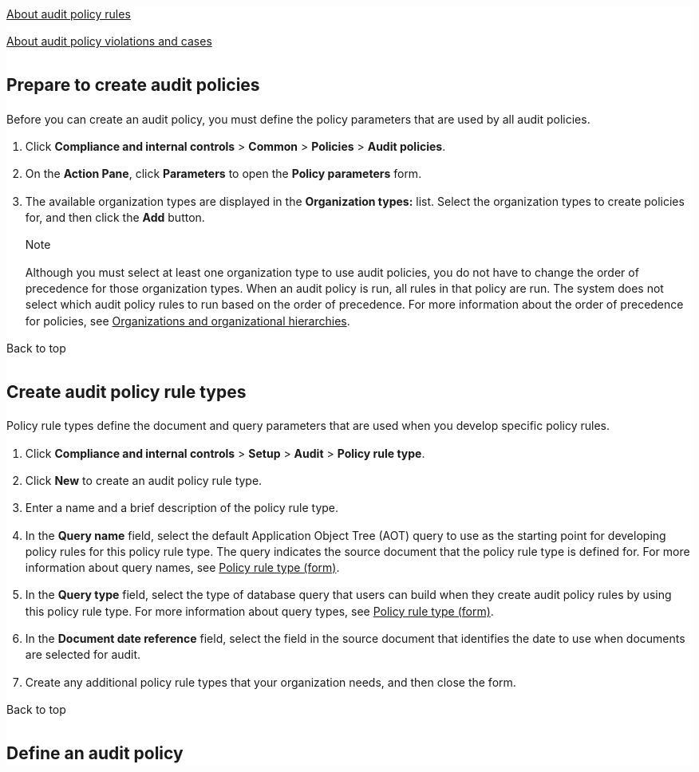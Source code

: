 [About audit policy rules](about-audit-policy-rules.md)

[About audit policy violations and cases](about-audit-policy-violations-and-cases.md)

## Prepare to create audit policies

Before you can create an audit policy, you must define the policy parameters that are used by all audit policies.

1.  Click **Compliance and internal controls** \> **Common** \> **Policies** \> **Audit policies**.

2.  On the **Action Pane**, click **Parameters** to open the **Policy parameters** form.

3.  The available organization types are displayed in the **Organization types:** list. Select the organization types to create policies for, and then click the **Add** button.
    

    > [!NOTE]
    > <P>Although you must select at least one organization type to use audit policies, you do not have to change the order of precedence for those organization types. When an audit policy is run, all rules in that policy are run. The system does not select which audit policy rules to run based on the order of precedence. For more information about the order of precedence for policies, see <A href="organizations-and-organizational-hierarchies.md">Organizations and organizational hierarchies</A>.</P>



Back to top

## Create audit policy rule types

Policy rule types define the document and query parameters that are used when you develop specific policy rules.

1.  Click **Compliance and internal controls** \> **Setup** \> **Audit** \> **Policy rule type**.

2.  Click **New** to create an audit policy rule type.

3.  Enter a name and a brief description of the policy rule type.

4.  In the **Query name** field, select the default Application Object Tree (AOT) query to use as the starting point for developing policy rules for this policy rule type. The query indicates the source document that the policy rule type is defined for. For more information about query names, see [Policy rule type (form)](https://technet.microsoft.com/en-us/library/hh208562\(v=ax.60\)).

5.  In the **Query type** field, select the type of database query that users can build when they create audit policy rules by using this policy rule type. For more information about query types, see [Policy rule type (form)](https://technet.microsoft.com/en-us/library/hh208562\(v=ax.60\)).

6.  In the **Document date reference** field, select the field in the source document that identifies the date to use when documents are selected for audit.

7.  Create any additional policy rule types that your organization needs, and then close the form.

Back to top

## Define an audit policy
